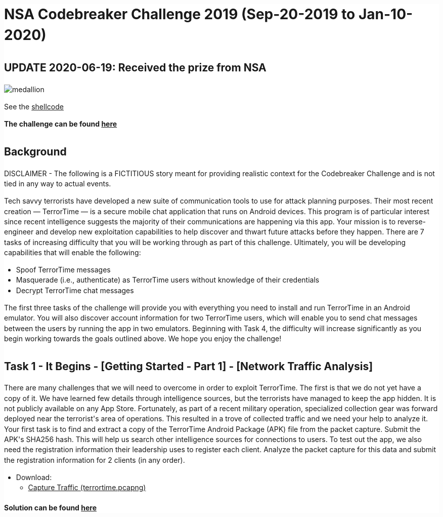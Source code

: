 # NSA Codebreaker Challenge 2019 (Sep-20-2019 to Jan-10-2020)

## UPDATE 2020-06-19: Received the prize from NSA 

![medallion](./assets/medallion.png)

See the [shellcode](./medallion-shellcode/README.md)

**The challenge can be found [here](https://codebreaker.ltsnet.net/challenge)**

## Background
DISCLAIMER - The following is a FICTITIOUS story meant for providing realistic context for the Codebreaker Challenge and is not tied in any way to actual events.

Tech savvy terrorists have developed a new suite of communication tools to use for attack planning purposes. Their most recent creation — TerrorTime — is a secure mobile chat application that runs on Android devices. This program is of particular interest since recent intelligence suggests the majority of their communications are happening via this app. Your mission is to reverse-engineer and develop new exploitation capabilities to help discover and thwart future attacks before they happen. There are 7 tasks of increasing difficulty that you will be working through as part of this challenge. Ultimately, you will be developing capabilities that will enable the following:

* Spoof TerrorTime messages
* Masquerade (i.e., authenticate) as TerrorTime users without knowledge of their credentials
* Decrypt TerrorTime chat messages

The first three tasks of the challenge will provide you with everything you need to install and run TerrorTime in an Android emulator. You will also discover account information for two TerrorTime users, which will enable you to send chat messages between the users by running the app in two emulators. Beginning with Task 4, the difficulty will increase significantly as you begin working towards the goals outlined above. We hope you enjoy the challenge!

## Task 1 - It Begins - [Getting Started - Part 1] - [Network Traffic Analysis]

There are many challenges that we will need to overcome in order to exploit TerrorTime. The first is that we do not yet have a copy of it. We have learned few details through intelligence sources, but the terrorists have managed to keep the app hidden. It is not publicly available on any App Store. Fortunately, as part of a recent military operation, specialized collection gear was forward deployed near the terrorist's area of operations. This resulted in a trove of collected traffic and we need your help to analyze it. Your first task is to find and extract a copy of the TerrorTime Android Package (APK) file from the packet capture. Submit the APK's SHA256 hash. This will help us search other intelligence sources for connections to users. To test out the app, we also need the registration information their leadership uses to register each client. Analyze the packet capture for this data and submit the registration information for 2 clients (in any order).

* Download:
  * [Capture Traffic (terrortime.pcapng)](./task-01/terrortime.pcapng)

#### Solution can be found [here](./task-01/README.md)
